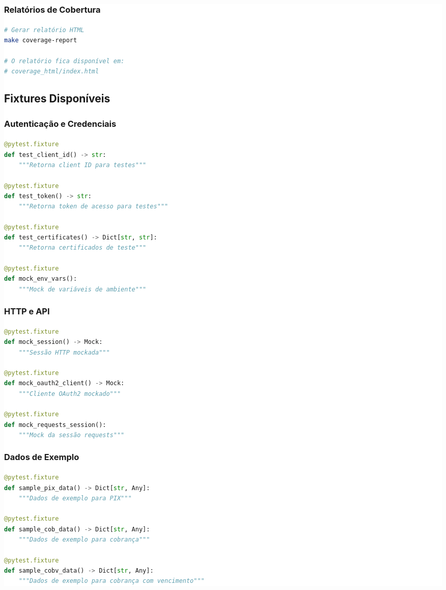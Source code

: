 ### Relatórios de Cobertura
```bash
# Gerar relatório HTML
make coverage-report

# O relatório fica disponível em:
# coverage_html/index.html
```

## Fixtures Disponíveis

### Autenticação e Credenciais
```python
@pytest.fixture
def test_client_id() -> str:
    """Retorna client ID para testes"""

@pytest.fixture
def test_token() -> str:
    """Retorna token de acesso para testes"""

@pytest.fixture
def test_certificates() -> Dict[str, str]:
    """Retorna certificados de teste"""

@pytest.fixture
def mock_env_vars():
    """Mock de variáveis de ambiente"""
```

### HTTP e API
```python
@pytest.fixture
def mock_session() -> Mock:
    """Sessão HTTP mockada"""

@pytest.fixture
def mock_oauth2_client() -> Mock:
    """Cliente OAuth2 mockado"""

@pytest.fixture
def mock_requests_session():
    """Mock da sessão requests"""
```

### Dados de Exemplo
```python
@pytest.fixture
def sample_pix_data() -> Dict[str, Any]:
    """Dados de exemplo para PIX"""

@pytest.fixture
def sample_cob_data() -> Dict[str, Any]:
    """Dados de exemplo para cobrança"""

@pytest.fixture
def sample_cobv_data() -> Dict[str, Any]:
    """Dados de exemplo para cobrança com vencimento"""
```
